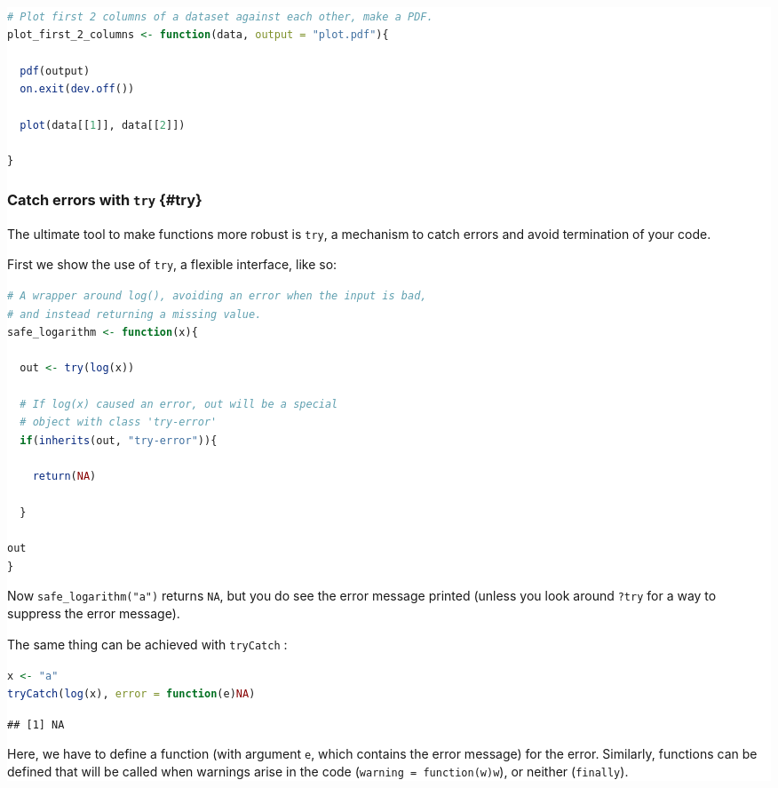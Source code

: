 
```r
# Plot first 2 columns of a dataset against each other, make a PDF.
plot_first_2_columns <- function(data, output = "plot.pdf"){
  
  pdf(output)
  on.exit(dev.off())
  
  plot(data[[1]], data[[2]])
  
}
```


### Catch errors with `try` {#try}

The ultimate tool to make functions more robust is `try`, a mechanism to catch errors and avoid termination of your code.

First we show the use of `try`, a flexible interface,  like so:



```r
# A wrapper around log(), avoiding an error when the input is bad,
# and instead returning a missing value.
safe_logarithm <- function(x){
  
  out <- try(log(x))
  
  # If log(x) caused an error, out will be a special 
  # object with class 'try-error'
  if(inherits(out, "try-error")){
    
    return(NA)
    
  }
  
out
}
```

Now `safe_logarithm("a")` returns `NA`, but you do see the error message printed (unless you look around `?try` for a way to suppress the error message).


The same thing can be achieved with `tryCatch` :


```r
x <- "a"
tryCatch(log(x), error = function(e)NA)
```

```
## [1] NA
```

Here, we have to define a function (with argument `e`, which contains the error message) for the error. Similarly, functions can be defined that will be called when warnings arise in the code (`warning = function(w)w`), or neither (`finally`).
